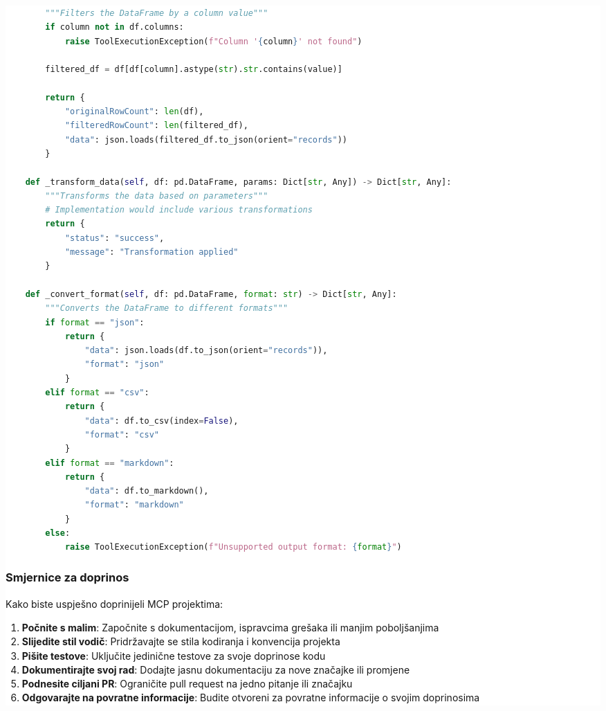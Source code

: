 ```python
        """Filters the DataFrame by a column value"""
        if column not in df.columns:
            raise ToolExecutionException(f"Column '{column}' not found")
            
        filtered_df = df[df[column].astype(str).str.contains(value)]
        
        return {
            "originalRowCount": len(df),
            "filteredRowCount": len(filtered_df),
            "data": json.loads(filtered_df.to_json(orient="records"))
        }
    
    def _transform_data(self, df: pd.DataFrame, params: Dict[str, Any]) -> Dict[str, Any]:
        """Transforms the data based on parameters"""
        # Implementation would include various transformations
        return {
            "status": "success",
            "message": "Transformation applied"
        }
    
    def _convert_format(self, df: pd.DataFrame, format: str) -> Dict[str, Any]:
        """Converts the DataFrame to different formats"""
        if format == "json":
            return {
                "data": json.loads(df.to_json(orient="records")),
                "format": "json"
            }
        elif format == "csv":
            return {
                "data": df.to_csv(index=False),
                "format": "csv"
            }
        elif format == "markdown":
            return {
                "data": df.to_markdown(),
                "format": "markdown"
            }
        else:
            raise ToolExecutionException(f"Unsupported output format: {format}")
```

### Smjernice za doprinos

Kako biste uspješno doprinijeli MCP projektima:

1. **Počnite s malim**: Započnite s dokumentacijom, ispravcima grešaka ili manjim poboljšanjima
2. **Slijedite stil vodič**: Pridržavajte se stila kodiranja i konvencija projekta
3. **Pišite testove**: Uključite jedinične testove za svoje doprinose kodu
4. **Dokumentirajte svoj rad**: Dodajte jasnu dokumentaciju za nove značajke ili promjene
5. **Podnesite ciljani PR**: Ograničite pull request na jedno pitanje ili značajku
6. **Odgovarajte na povratne informacije**: Budite otvoreni za povratne informacije o svojim doprinosima
